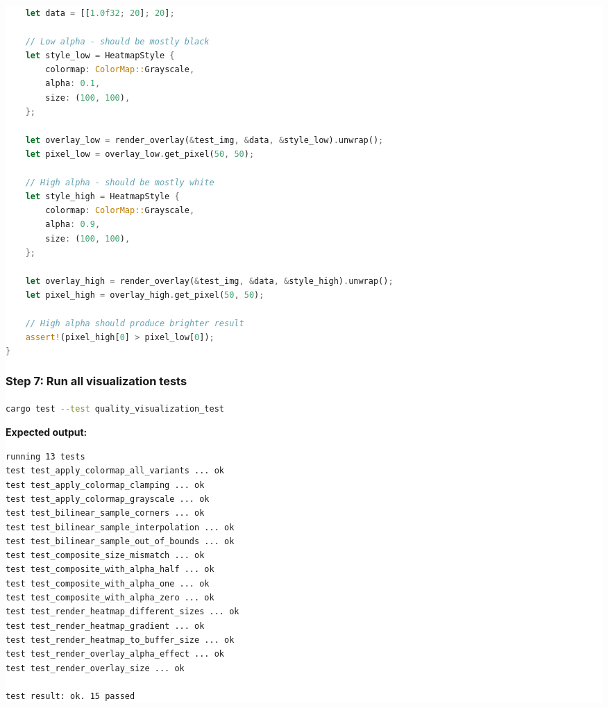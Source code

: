 ```rust
    let data = [[1.0f32; 20]; 20];

    // Low alpha - should be mostly black
    let style_low = HeatmapStyle {
        colormap: ColorMap::Grayscale,
        alpha: 0.1,
        size: (100, 100),
    };

    let overlay_low = render_overlay(&test_img, &data, &style_low).unwrap();
    let pixel_low = overlay_low.get_pixel(50, 50);

    // High alpha - should be mostly white
    let style_high = HeatmapStyle {
        colormap: ColorMap::Grayscale,
        alpha: 0.9,
        size: (100, 100),
    };

    let overlay_high = render_overlay(&test_img, &data, &style_high).unwrap();
    let pixel_high = overlay_high.get_pixel(50, 50);

    // High alpha should produce brighter result
    assert!(pixel_high[0] > pixel_low[0]);
}
```

### Step 7: Run all visualization tests

```bash
cargo test --test quality_visualization_test
```

**Expected output:**
```
running 13 tests
test test_apply_colormap_all_variants ... ok
test test_apply_colormap_clamping ... ok
test test_apply_colormap_grayscale ... ok
test test_bilinear_sample_corners ... ok
test test_bilinear_sample_interpolation ... ok
test test_bilinear_sample_out_of_bounds ... ok
test test_composite_size_mismatch ... ok
test test_composite_with_alpha_half ... ok
test test_composite_with_alpha_one ... ok
test test_composite_with_alpha_zero ... ok
test test_render_heatmap_different_sizes ... ok
test test_render_heatmap_gradient ... ok
test test_render_heatmap_to_buffer_size ... ok
test test_render_overlay_alpha_effect ... ok
test test_render_overlay_size ... ok

test result: ok. 15 passed
```
